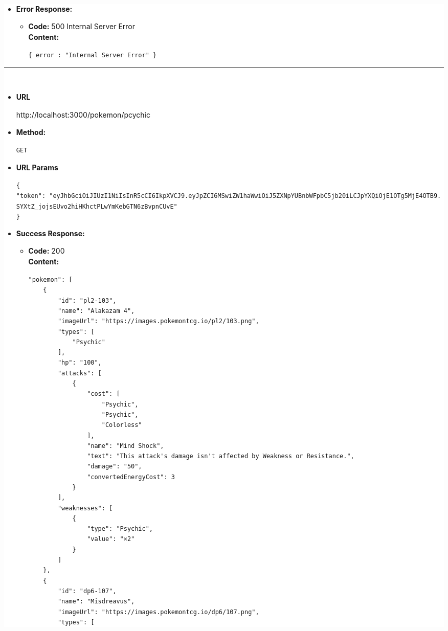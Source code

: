  
* **Error Response:**


  * **Code:** 500 Internal Server Error <br />
    **Content:** 
    ```
    { error : "Internal Server Error" }
    ```


----------------------------------------------------------------
<br/>

* **URL**

  http://localhost:3000/pokemon/pcychic

* **Method:**
  
    `GET` 
  
*  **URL Params**
 
     ``````
     {
    "token": "eyJhbGciOiJIUzI1NiIsInR5cCI6IkpXVCJ9.eyJpZCI6MSwiZW1haWwiOiJ5ZXNpYUBnbWFpbC5jb20iLCJpYXQiOjE1OTg5MjE4OTB9.SYXtZ_jojsEUvo2hiHKhctPLwYmKebGTN6zBvpnCUvE"
    }
    
* **Success Response:**

  * **Code:** 200 <br />
    **Content:** 
    `````` 
    "pokemon": [
        {
            "id": "pl2-103",
            "name": "Alakazam 4",
            "imageUrl": "https://images.pokemontcg.io/pl2/103.png",
            "types": [
                "Psychic"
            ],
            "hp": "100",
            "attacks": [
                {
                    "cost": [
                        "Psychic",
                        "Psychic",
                        "Colorless"
                    ],
                    "name": "Mind Shock",
                    "text": "This attack's damage isn't affected by Weakness or Resistance.",
                    "damage": "50",
                    "convertedEnergyCost": 3
                }
            ],
            "weaknesses": [
                {
                    "type": "Psychic",
                    "value": "×2"
                }
            ]
        },
        {
            "id": "dp6-107",
            "name": "Misdreavus",
            "imageUrl": "https://images.pokemontcg.io/dp6/107.png",
            "types": [